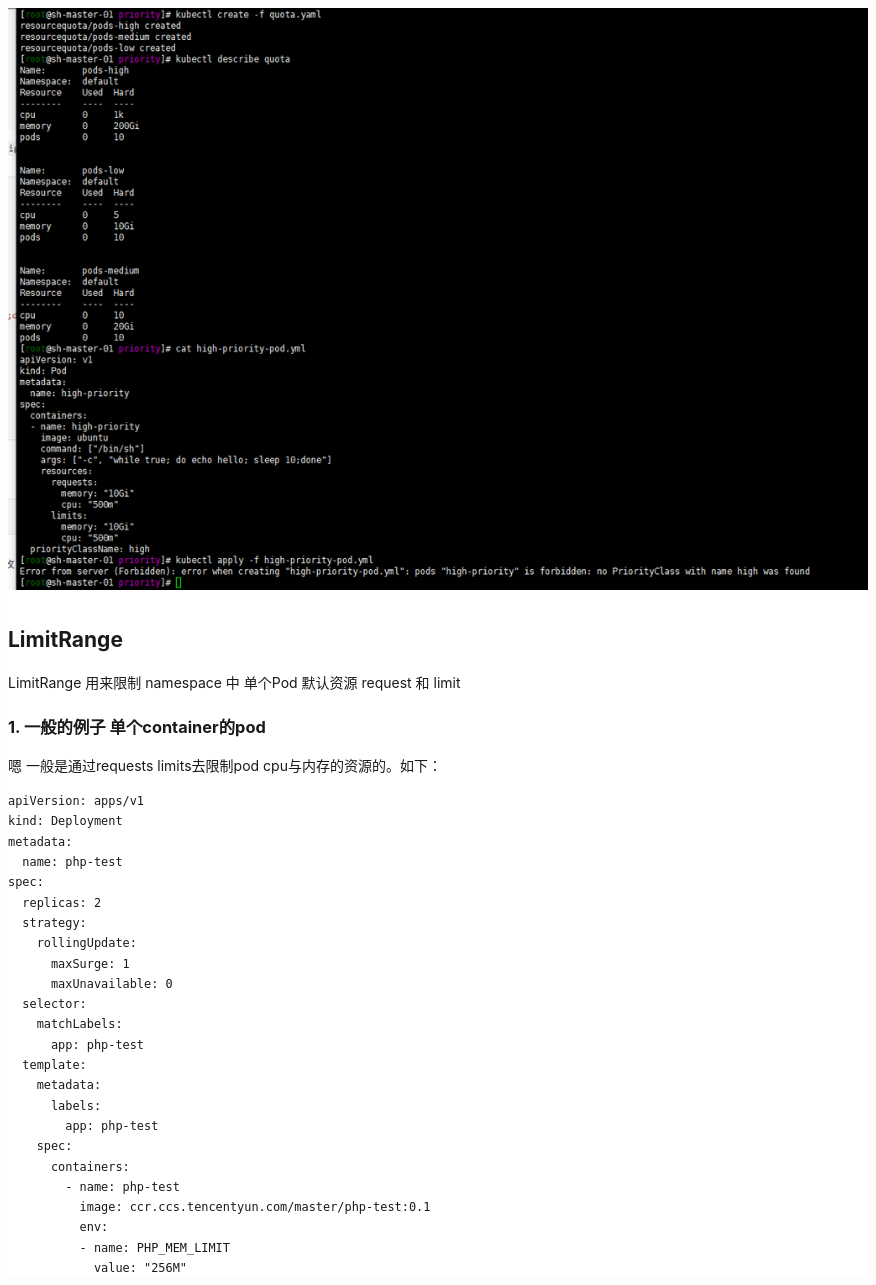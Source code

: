 ![image.png](/assets/images/2021/06-24/6pc86ivxia.png)

## LimitRange

LimitRange 用来限制 namespace 中 单个Pod 默认资源 request 和 limit

### 1. 一般的例子 单个container的pod

嗯 一般是通过requests limits去限制pod cpu与内存的资源的。如下：

```
apiVersion: apps/v1
kind: Deployment
metadata:
  name: php-test
spec:
  replicas: 2
  strategy:
    rollingUpdate:
      maxSurge: 1
      maxUnavailable: 0
  selector:
    matchLabels:
      app: php-test
  template:
    metadata:
      labels:
        app: php-test
    spec:
      containers:
        - name: php-test
          image: ccr.ccs.tencentyun.com/master/php-test:0.1
          env:
          - name: PHP_MEM_LIMIT
            value: "256M"
```